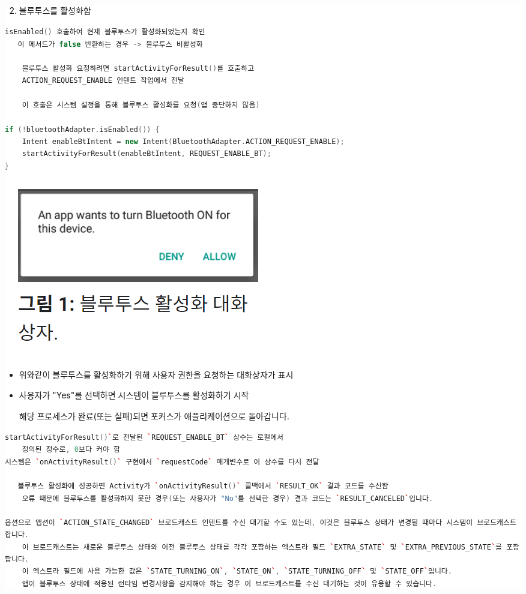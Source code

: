 2.  블루투스를 활성화함

```c++
isEnabled() 호출하여 현재 블루투스가 활성화되었는지 확인
   이 메서드가 false 반환하는 경우 -> 블루투스 비활성화 
    
    블루투스 활성화 요청하려면 startActivityForResult()를 호출하고
    ACTION_REQUEST_ENABLE 인텐트 작업에서 전달
    
    이 호출은 시스템 설정을 통해 블루투스 활성화를 요청(앱 중단하지 않음)
    
if (!bluetoothAdapter.isEnabled()) {
    Intent enableBtIntent = new Intent(BluetoothAdapter.ACTION_REQUEST_ENABLE);
    startActivityForResult(enableBtIntent, REQUEST_ENABLE_BT);
}    
```

![image-20200604181819934](%EC%95%88%EB%93%9C%EB%A1%9C%EC%9D%B4%EB%93%9C%20%EA%B8%B0%EC%88%A0.assets/image-20200604181819934.png)

- 위와같이 블루투스를 활성화하기 위해 사용자 권한을 요청하는 대화상자가 표시

- 사용자가 "Yes"를 선택하면 시스템이 블루투스를 활성화하기 시작

   해당 프로세스가 완료(또는 실패)되면 포커스가 애플리케이션으로 돌아갑니다.

```c++
startActivityForResult()`로 전달된 `REQUEST_ENABLE_BT` 상수는 로컬에서 
    정의된 정수로, 0보다 커야 함
시스템은 `onActivityResult()` 구현에서 `requestCode` 매개변수로 이 상수를 다시 전달
    
   블루투스 활성화에 성공하면 Activity가 `onActivityResult()` 콜백에서 `RESULT_OK` 결과 코드를 수신함
    오류 때문에 블루투스를 활성화하지 못한 경우(또는 사용자가 "No"를 선택한 경우) 결과 코드는 `RESULT_CANCELED`입니다.

옵션으로 앱션이 `ACTION_STATE_CHANGED` 브로드캐스트 인텐트를 수신 대기할 수도 있는데, 이것은 블루투스 상태가 변경될 때마다 시스템이 브로드캐스트합니다. 
    이 브로드캐스트는 새로운 블루투스 상태와 이전 블루투스 상태를 각각 포함하는 엑스트라 필드 `EXTRA_STATE` 및 `EXTRA_PREVIOUS_STATE`를 포함합니다. 
    이 엑스트라 필드에 사용 가능한 값은 `STATE_TURNING_ON`, `STATE_ON`, `STATE_TURNING_OFF` 및 `STATE_OFF`입니다. 
    앱이 블루투스 상태에 적용된 런타임 변경사항을 감지해야 하는 경우 이 브로드캐스트를 수신 대기하는 것이 유용할 수 있습니다.
```
